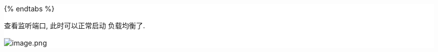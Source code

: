 

{% endtabs %}

查看监听端口, 此时可以正常启动 负载均衡了.

![image.png](https://s3.babudiu.com/iuxt//images/202311171817270.png)